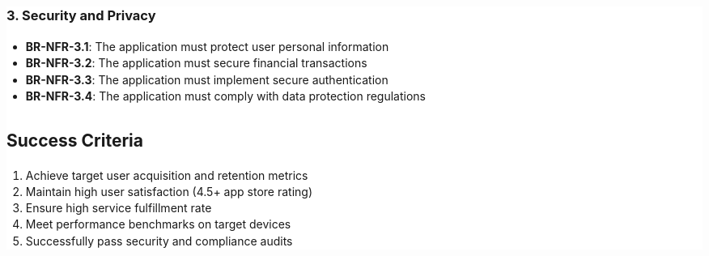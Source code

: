 ### 3. Security and Privacy

- **BR-NFR-3.1**: The application must protect user personal information
- **BR-NFR-3.2**: The application must secure financial transactions
- **BR-NFR-3.3**: The application must implement secure authentication
- **BR-NFR-3.4**: The application must comply with data protection regulations

## Success Criteria

1. Achieve target user acquisition and retention metrics
2. Maintain high user satisfaction (4.5+ app store rating)
3. Ensure high service fulfillment rate
4. Meet performance benchmarks on target devices
5. Successfully pass security and compliance audits
